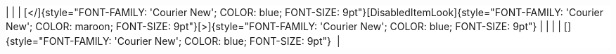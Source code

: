 |                                                                                                                                                                                                                                                                                                                                                                                                                                                                                                                                                                                                                                                                                                                                                                                                                                                                                                                                                                                                                                                                                                                                                                                                                                                                                                                                                           |
| [\</]{style="FONT-FAMILY: 'Courier New'; COLOR: blue; FONT-SIZE: 9pt"}[DisabledItemLook]{style="FONT-FAMILY: 'Courier New'; COLOR: maroon; FONT-SIZE: 9pt"}[\>]{style="FONT-FAMILY: 'Courier New'; COLOR: blue; FONT-SIZE: 9pt"}                                                                                                                                                                                                                                                                                                                                                                                                                                                                                                                                                                                                                                                                                                                                                                                                                                                                                                                                                                                                                                                                                                                          |
|                                                                                                                                                                                                                                                                                                                                                                                                                                                                                                                                                                                                                                                                                                                                                                                                                                                                                                                                                                                                                                                                                                                                                                                                                                                                                                                                                           |
| []{style="FONT-FAMILY: 'Courier New'; COLOR: blue; FONT-SIZE: 9pt"}                                                                                                                                                                                                                                                                                                                                                                                                                                                                                                                                                                                                                                                                                                                                                                                                                                                                                                                                                                                                                                                                                                                                                                                                                                                                                       |